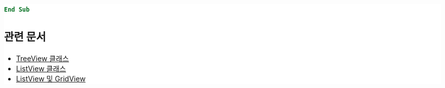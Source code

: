 ```vb
End Sub
```

## <a name="related-articles"></a>관련 문서

- [TreeView 클래스](https://docs.microsoft.com/uwp/api/windows.ui.xaml.controls.treeview)
- [ListView 클래스](https://msdn.microsoft.com/library/windows/apps/windows.ui.xaml.controls.listview.aspx)
- [ListView 및 GridView](listview-and-gridview.md)
